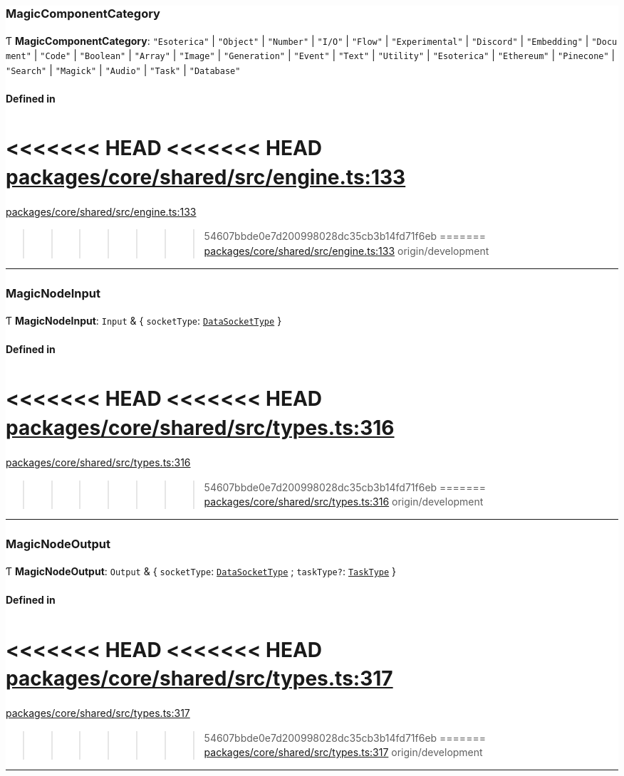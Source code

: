 
### MagicComponentCategory

Ƭ **MagicComponentCategory**: `"Esoterica"` \| `"Object"` \| `"Number"` \| `"I/O"` \| `"Flow"` \| `"Experimental"` \| `"Discord"` \| `"Embedding"` \| `"Document"` \| `"Code"` \| `"Boolean"` \| `"Array"` \| `"Image"` \| `"Generation"` \| `"Event"` \| `"Text"` \| `"Utility"` \| `"Esoterica"` \| `"Ethereum"` \| `"Pinecone"` \| `"Search"` \| `"Magick"` \| `"Audio"` \| `"Task"` \| `"Database"`

#### Defined in

<<<<<<< HEAD
<<<<<<< HEAD
[packages/core/shared/src/engine.ts:133](https://github.com/sshivaditya2019/MagickML/blob/ed2e3d70/packages/core/shared/src/engine.ts#L133)
=======
[packages/core/shared/src/engine.ts:133](https://github.com/Oneirocom/Magick/blob/bd701553/packages/core/shared/src/engine.ts#L133)
>>>>>>> 54607bbde0e7d200998028dc35cb3b14fd71f6eb
=======
[packages/core/shared/src/engine.ts:133](https://github.com/Oneirocom/Magick/blob/1f9f5624/packages/core/shared/src/engine.ts#L133)
>>>>>>> origin/development

---

### MagicNodeInput

Ƭ **MagicNodeInput**: `Input` & { `socketType`: [`DataSocketType`](#datasockettype) }

#### Defined in

<<<<<<< HEAD
<<<<<<< HEAD
[packages/core/shared/src/types.ts:316](https://github.com/sshivaditya2019/MagickML/blob/ed2e3d70/packages/core/shared/src/types.ts#L316)
=======
[packages/core/shared/src/types.ts:316](https://github.com/Oneirocom/Magick/blob/bd701553/packages/core/shared/src/types.ts#L316)
>>>>>>> 54607bbde0e7d200998028dc35cb3b14fd71f6eb
=======
[packages/core/shared/src/types.ts:316](https://github.com/Oneirocom/Magick/blob/1f9f5624/packages/core/shared/src/types.ts#L316)
>>>>>>> origin/development

---

### MagicNodeOutput

Ƭ **MagicNodeOutput**: `Output` & { `socketType`: [`DataSocketType`](#datasockettype) ; `taskType?`: [`TaskType`](#tasktype) }

#### Defined in

<<<<<<< HEAD
<<<<<<< HEAD
[packages/core/shared/src/types.ts:317](https://github.com/sshivaditya2019/MagickML/blob/ed2e3d70/packages/core/shared/src/types.ts#L317)
=======
[packages/core/shared/src/types.ts:317](https://github.com/Oneirocom/Magick/blob/bd701553/packages/core/shared/src/types.ts#L317)
>>>>>>> 54607bbde0e7d200998028dc35cb3b14fd71f6eb
=======
[packages/core/shared/src/types.ts:317](https://github.com/Oneirocom/Magick/blob/1f9f5624/packages/core/shared/src/types.ts#L317)
>>>>>>> origin/development

---
